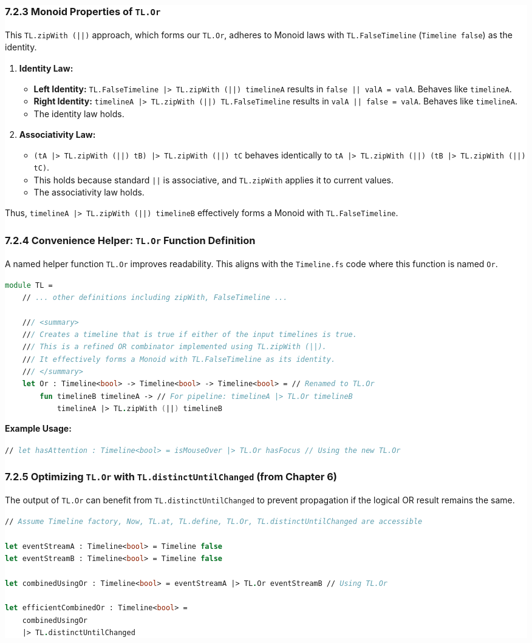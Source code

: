 ### 7.2.3 Monoid Properties of `TL.Or`

This `TL.zipWith (||)` approach, which forms our `TL.Or`, adheres to Monoid laws with `TL.FalseTimeline` (`Timeline false`) as the identity.

1.  **Identity Law:**
    *   **Left Identity:** `TL.FalseTimeline |> TL.zipWith (||) timelineA` results in `false || valA = valA`. Behaves like `timelineA`.
    *   **Right Identity:** `timelineA |> TL.zipWith (||) TL.FalseTimeline` results in `valA || false = valA`. Behaves like `timelineA`.
    *   The identity law holds.

2.  **Associativity Law:**
    *   `(tA |> TL.zipWith (||) tB) |> TL.zipWith (||) tC` behaves identically to `tA |> TL.zipWith (||) (tB |> TL.zipWith (||) tC)`.
    *   This holds because standard `||` is associative, and `TL.zipWith` applies it to current values.
    *   The associativity law holds.

Thus, `timelineA |> TL.zipWith (||) timelineB` effectively forms a Monoid with `TL.FalseTimeline`.

### 7.2.4 Convenience Helper: `TL.Or` Function Definition

A named helper function `TL.Or` improves readability. This aligns with the `Timeline.fs` code where this function is named `Or`.

```fsharp
module TL =
    // ... other definitions including zipWith, FalseTimeline ...

    /// <summary>
    /// Creates a timeline that is true if either of the input timelines is true.
    /// This is a refined OR combinator implemented using TL.zipWith (||).
    /// It effectively forms a Monoid with TL.FalseTimeline as its identity.
    /// </summary>
    let Or : Timeline<bool> -> Timeline<bool> -> Timeline<bool> = // Renamed to TL.Or
        fun timelineB timelineA -> // For pipeline: timelineA |> TL.Or timelineB
            timelineA |> TL.zipWith (||) timelineB
```

**Example Usage:**

```fsharp
// let hasAttention : Timeline<bool> = isMouseOver |> TL.Or hasFocus // Using the new TL.Or
```

### 7.2.5 Optimizing `TL.Or` with `TL.distinctUntilChanged` (from Chapter 6)

The output of `TL.Or` can benefit from `TL.distinctUntilChanged` to prevent propagation if the logical OR result remains the same.

```fsharp
// Assume Timeline factory, Now, TL.at, TL.define, TL.Or, TL.distinctUntilChanged are accessible

let eventStreamA : Timeline<bool> = Timeline false
let eventStreamB : Timeline<bool> = Timeline false

let combinedUsingOr : Timeline<bool> = eventStreamA |> TL.Or eventStreamB // Using TL.Or

let efficientCombinedOr : Timeline<bool> =
    combinedUsingOr
    |> TL.distinctUntilChanged
```
